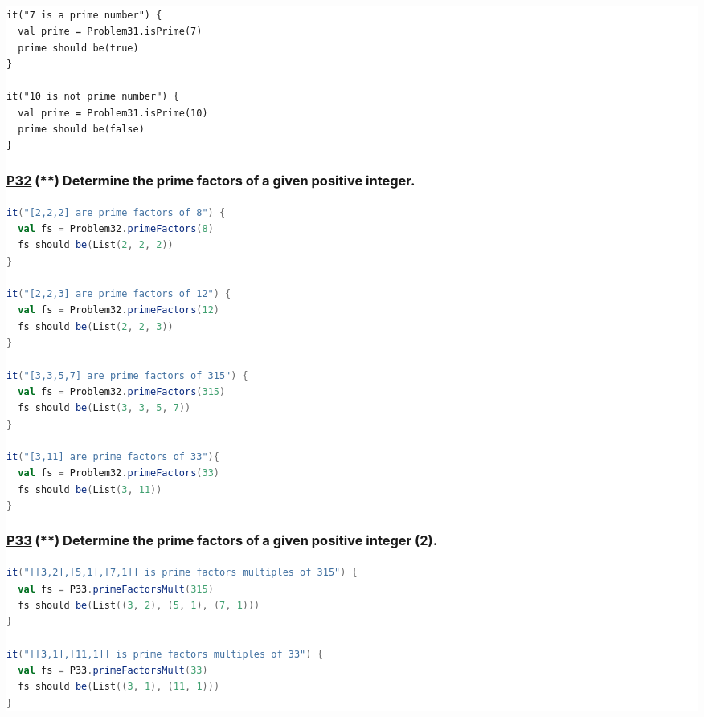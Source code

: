 ```
it("7 is a prime number") {
  val prime = Problem31.isPrime(7)
  prime should be(true)
}

it("10 is not prime number") {
  val prime = Problem31.isPrime(10)
  prime should be(false)
}
```

### [P32](https://github.com/shekhargulati/99-problems/blob/master/scala/src/main/scala/com/shekhargulati/ninetynine_problems/_02_arithmetic/P32.scala) **(\*\*) Determine the prime factors of a given positive integer.**

```scala
it("[2,2,2] are prime factors of 8") {
  val fs = Problem32.primeFactors(8)
  fs should be(List(2, 2, 2))
}

it("[2,2,3] are prime factors of 12") {
  val fs = Problem32.primeFactors(12)
  fs should be(List(2, 2, 3))
}

it("[3,3,5,7] are prime factors of 315") {
  val fs = Problem32.primeFactors(315)
  fs should be(List(3, 3, 5, 7))
}

it("[3,11] are prime factors of 33"){
  val fs = Problem32.primeFactors(33)
  fs should be(List(3, 11))
}
```

### [P33](https://github.com/shekhargulati/99-problems/blob/master/scala/src/main/scala/com/shekhargulati/ninetynine_problems/_02_arithmetic/P33.scala) **(\*\*) Determine the prime factors of a given positive integer (2).**

```scala
it("[[3,2],[5,1],[7,1]] is prime factors multiples of 315") {
  val fs = P33.primeFactorsMult(315)
  fs should be(List((3, 2), (5, 1), (7, 1)))
}

it("[[3,1],[11,1]] is prime factors multiples of 33") {
  val fs = P33.primeFactorsMult(33)
  fs should be(List((3, 1), (11, 1)))
}
```
